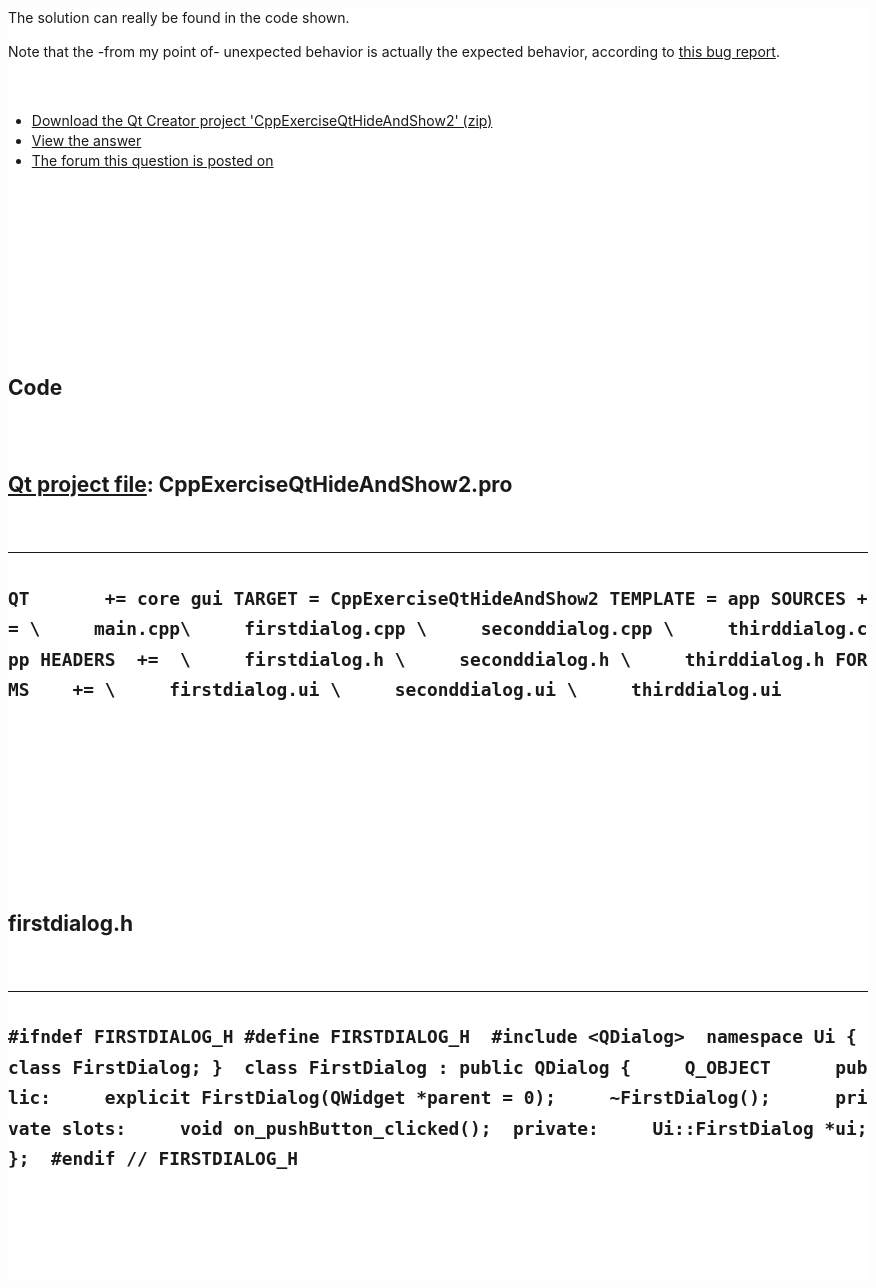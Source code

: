 The solution can really be found in the code shown.

Note that the -from my point of- unexpected behavior is actually the
expected behavior, according to [this bug
report](https://bugreports.qt-project.org/browse/QTBUG-3657).

 

-   [Download the Qt Creator project
    'CppExerciseQtHideAndShow2' (zip)](CppExerciseQtHideAndShow2.zip)
-   [View the answer](CppExerciseQtHideAndShow2Answer.htm)
-   [The forum this question is posted
    on](https://qt-project.org/forums/viewthread/21102)

 

 

 

 

 

Code
----

 

[Qt project file](CppQtProjectFile.htm): CppExerciseQtHideAndShow2.pro
----------------------------------------------------------------------

 

  ------------------------------------------------------------------------------------------------------------------------------------------------------------------------------------------------------------------------------------------------------------------------------------------------------------------------------
  ` QT       += core gui TARGET = CppExerciseQtHideAndShow2 TEMPLATE = app SOURCES += \     main.cpp\     firstdialog.cpp \     seconddialog.cpp \     thirddialog.cpp HEADERS  +=  \     firstdialog.h \     seconddialog.h \     thirddialog.h FORMS    += \     firstdialog.ui \     seconddialog.ui \     thirddialog.ui `
  ------------------------------------------------------------------------------------------------------------------------------------------------------------------------------------------------------------------------------------------------------------------------------------------------------------------------------

 

 

 

 

 

firstdialog.h
-------------

 

  ------------------------------------------------------------------------------------------------------------------------------------------------------------------------------------------------------------------------------------------------------------------------------------------------------------------------------------------------------------------
  ` #ifndef FIRSTDIALOG_H #define FIRSTDIALOG_H  #include <QDialog>  namespace Ui { class FirstDialog; }  class FirstDialog : public QDialog {     Q_OBJECT      public:     explicit FirstDialog(QWidget *parent = 0);     ~FirstDialog();      private slots:     void on_pushButton_clicked();  private:     Ui::FirstDialog *ui; };  #endif // FIRSTDIALOG_H `
  ------------------------------------------------------------------------------------------------------------------------------------------------------------------------------------------------------------------------------------------------------------------------------------------------------------------------------------------------------------------

 

 

 